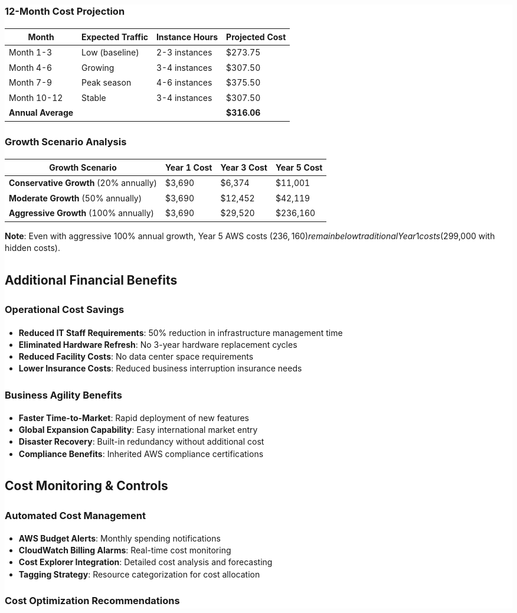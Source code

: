 ### 12-Month Cost Projection

| Month | Expected Traffic | Instance Hours | Projected Cost |
|-------|-----------------|----------------|----------------|
| Month 1-3 | Low (baseline) | 2-3 instances | $273.75 |
| Month 4-6 | Growing | 3-4 instances | $307.50 |
| Month 7-9 | Peak season | 4-6 instances | $375.50 |
| Month 10-12 | Stable | 3-4 instances | $307.50 |
| **Annual Average** | | | **$316.06** |

### Growth Scenario Analysis

| Growth Scenario | Year 1 Cost | Year 3 Cost | Year 5 Cost |
|-----------------|-------------|-------------|-------------|
| **Conservative Growth** (20% annually) | $3,690 | $6,374 | $11,001 |
| **Moderate Growth** (50% annually) | $3,690 | $12,452 | $42,119 |
| **Aggressive Growth** (100% annually) | $3,690 | $29,520 | $236,160 |

**Note**: Even with aggressive 100% annual growth, Year 5 AWS costs ($236,160) remain below traditional Year 1 costs ($299,000 with hidden costs).

## Additional Financial Benefits

### Operational Cost Savings
- **Reduced IT Staff Requirements**: 50% reduction in infrastructure management time
- **Eliminated Hardware Refresh**: No 3-year hardware replacement cycles
- **Reduced Facility Costs**: No data center space requirements
- **Lower Insurance Costs**: Reduced business interruption insurance needs

### Business Agility Benefits
- **Faster Time-to-Market**: Rapid deployment of new features
- **Global Expansion Capability**: Easy international market entry
- **Disaster Recovery**: Built-in redundancy without additional cost
- **Compliance Benefits**: Inherited AWS compliance certifications

## Cost Monitoring & Controls

### Automated Cost Management
- **AWS Budget Alerts**: Monthly spending notifications
- **CloudWatch Billing Alarms**: Real-time cost monitoring
- **Cost Explorer Integration**: Detailed cost analysis and forecasting
- **Tagging Strategy**: Resource categorization for cost allocation

### Cost Optimization Recommendations
